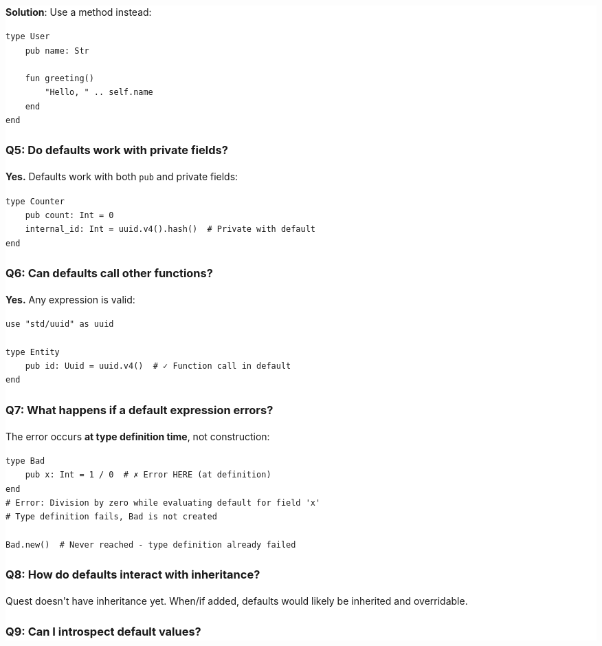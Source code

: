 **Solution**: Use a method instead:

```quest
type User
    pub name: Str

    fun greeting()
        "Hello, " .. self.name
    end
end
```

### Q5: Do defaults work with private fields?

**Yes.** Defaults work with both `pub` and private fields:

```quest
type Counter
    pub count: Int = 0
    internal_id: Int = uuid.v4().hash()  # Private with default
end
```

### Q6: Can defaults call other functions?

**Yes.** Any expression is valid:

```quest
use "std/uuid" as uuid

type Entity
    pub id: Uuid = uuid.v4()  # ✓ Function call in default
end
```

### Q7: What happens if a default expression errors?

The error occurs **at type definition time**, not construction:

```quest
type Bad
    pub x: Int = 1 / 0  # ✗ Error HERE (at definition)
end
# Error: Division by zero while evaluating default for field 'x'
# Type definition fails, Bad is not created

Bad.new()  # Never reached - type definition already failed
```

### Q8: How do defaults interact with inheritance?

Quest doesn't have inheritance yet. When/if added, defaults would likely be inherited and overridable.

### Q9: Can I introspect default values?
